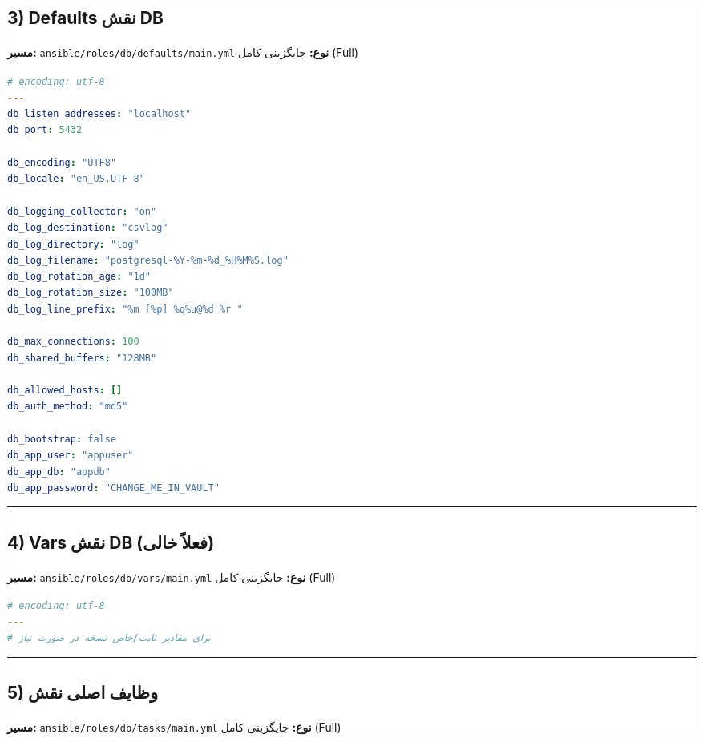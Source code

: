 
## 3) Defaults نقش DB

**مسیر:** `ansible/roles/db/defaults/main.yml`
**نوع:** جایگزینی کامل (Full)

```yaml
# encoding: utf-8
---
db_listen_addresses: "localhost"
db_port: 5432

db_encoding: "UTF8"
db_locale: "en_US.UTF-8"

db_logging_collector: "on"
db_log_destination: "csvlog"
db_log_directory: "log"
db_log_filename: "postgresql-%Y-%m-%d_%H%M%S.log"
db_log_rotation_age: "1d"
db_log_rotation_size: "100MB"
db_log_line_prefix: "%m [%p] %q%u@%d %r "

db_max_connections: 100
db_shared_buffers: "128MB"

db_allowed_hosts: []
db_auth_method: "md5"

db_bootstrap: false
db_app_user: "appuser"
db_app_db: "appdb"
db_app_password: "CHANGE_ME_IN_VAULT"
```

---

## 4) Vars نقش DB (فعلاً خالی)

**مسیر:** `ansible/roles/db/vars/main.yml`
**نوع:** جایگزینی کامل (Full)

```yaml
# encoding: utf-8
---
# برای مقادیر ثابت/خاص نسخه در صورت نیاز
```

---

## 5) وظایف اصلی نقش

**مسیر:** `ansible/roles/db/tasks/main.yml`
**نوع:** جایگزینی کامل (Full)


[1]: https://www.postgresql.org/docs/current/runtime-config.html?utm_source=chatgpt.com "Documentation: 17: Chapter 19. Server Configuration"
[2]: https://postgresqlco.nf/doc/en/param/log_destination/?utm_source=chatgpt.com "PostgreSQL Documentation: log_destination parameter"
[3]: https://www.postgresql.org/docs/current/multibyte.html?utm_source=chatgpt.com "Documentation: 17: 23.3. Character Set Support"
[4]: https://www.postgresql.org/docs/current/auth-pg-hba-conf.html?utm_source=chatgpt.com "Documentation: 17: 20.1. The pg_hba.conf File"
[5]: https://stackoverflow.com/questions/9764126/how-to-configure-postgresql-postgresql-conf-listen-addresses-for-multiple-ip-add?utm_source=chatgpt.com "How to configure postgresql postgresql.conf ..."
[6]: https://www.postgresql.org/docs/current/runtime-config-logging.html?utm_source=chatgpt.com "Documentation: 17: 19.8. Error Reporting and Logging"
[7]: https://docs.ansible.com/ansible/latest/playbook_guide/playbooks_reuse_roles.html?utm_source=chatgpt.com "Roles — Ansible Community Documentation"
[8]: https://docs.ansible.com/ansible/2.8/user_guide/playbooks_best_practices.html?utm_source=chatgpt.com "Best Practices - Ansible Documentation"